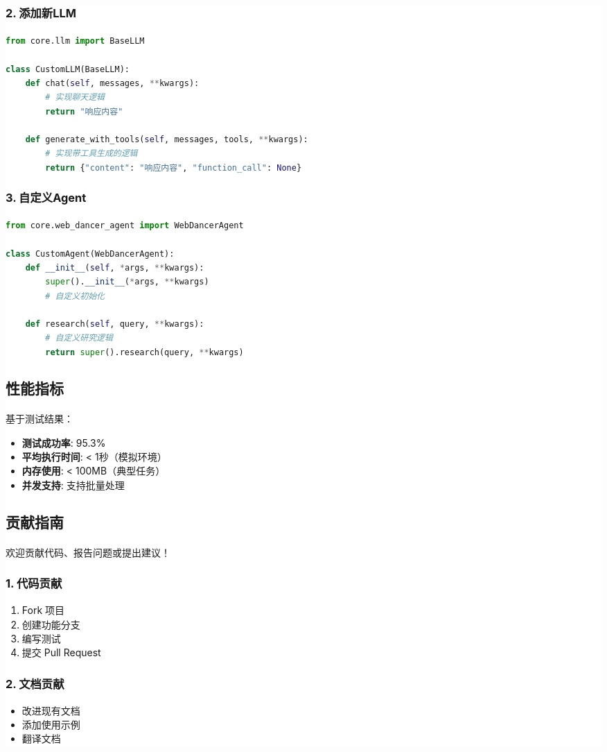 ### 2. 添加新LLM

```python
from core.llm import BaseLLM

class CustomLLM(BaseLLM):
    def chat(self, messages, **kwargs):
        # 实现聊天逻辑
        return "响应内容"

    def generate_with_tools(self, messages, tools, **kwargs):
        # 实现带工具生成的逻辑
        return {"content": "响应内容", "function_call": None}
```

### 3. 自定义Agent

```python
from core.web_dancer_agent import WebDancerAgent

class CustomAgent(WebDancerAgent):
    def __init__(self, *args, **kwargs):
        super().__init__(*args, **kwargs)
        # 自定义初始化

    def research(self, query, **kwargs):
        # 自定义研究逻辑
        return super().research(query, **kwargs)
```

## 性能指标

基于测试结果：

- **测试成功率**: 95.3%
- **平均执行时间**: < 1秒（模拟环境）
- **内存使用**: < 100MB（典型任务）
- **并发支持**: 支持批量处理

## 贡献指南

欢迎贡献代码、报告问题或提出建议！

### 1. 代码贡献
1. Fork 项目
2. 创建功能分支
3. 编写测试
4. 提交 Pull Request

### 2. 文档贡献
- 改进现有文档
- 添加使用示例
- 翻译文档
